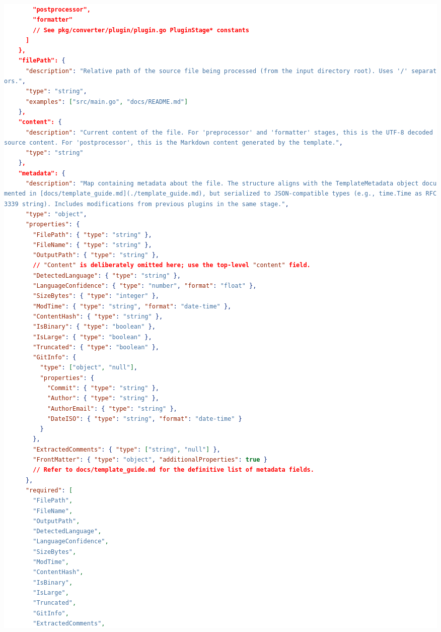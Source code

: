 ```json
        "postprocessor",
        "formatter"
        // See pkg/converter/plugin/plugin.go PluginStage* constants
      ]
    },
    "filePath": {
      "description": "Relative path of the source file being processed (from the input directory root). Uses '/' separators.",
      "type": "string",
      "examples": ["src/main.go", "docs/README.md"]
    },
    "content": {
      "description": "Current content of the file. For 'preprocessor' and 'formatter' stages, this is the UTF-8 decoded source content. For 'postprocessor', this is the Markdown content generated by the template.",
      "type": "string"
    },
    "metadata": {
      "description": "Map containing metadata about the file. The structure aligns with the TemplateMetadata object documented in [docs/template_guide.md](./template_guide.md), but serialized to JSON-compatible types (e.g., time.Time as RFC3339 string). Includes modifications from previous plugins in the same stage.",
      "type": "object",
      "properties": {
        "FilePath": { "type": "string" },
        "FileName": { "type": "string" },
        "OutputPath": { "type": "string" },
        // "Content" is deliberately omitted here; use the top-level "content" field.
        "DetectedLanguage": { "type": "string" },
        "LanguageConfidence": { "type": "number", "format": "float" },
        "SizeBytes": { "type": "integer" },
        "ModTime": { "type": "string", "format": "date-time" },
        "ContentHash": { "type": "string" },
        "IsBinary": { "type": "boolean" },
        "IsLarge": { "type": "boolean" },
        "Truncated": { "type": "boolean" },
        "GitInfo": {
          "type": ["object", "null"],
          "properties": {
            "Commit": { "type": "string" },
            "Author": { "type": "string" },
            "AuthorEmail": { "type": "string" },
            "DateISO": { "type": "string", "format": "date-time" }
          }
        },
        "ExtractedComments": { "type": ["string", "null"] },
        "FrontMatter": { "type": "object", "additionalProperties": true }
        // Refer to docs/template_guide.md for the definitive list of metadata fields.
      },
      "required": [
        "FilePath",
        "FileName",
        "OutputPath",
        "DetectedLanguage",
        "LanguageConfidence",
        "SizeBytes",
        "ModTime",
        "ContentHash",
        "IsBinary",
        "IsLarge",
        "Truncated",
        "GitInfo",
        "ExtractedComments",
```